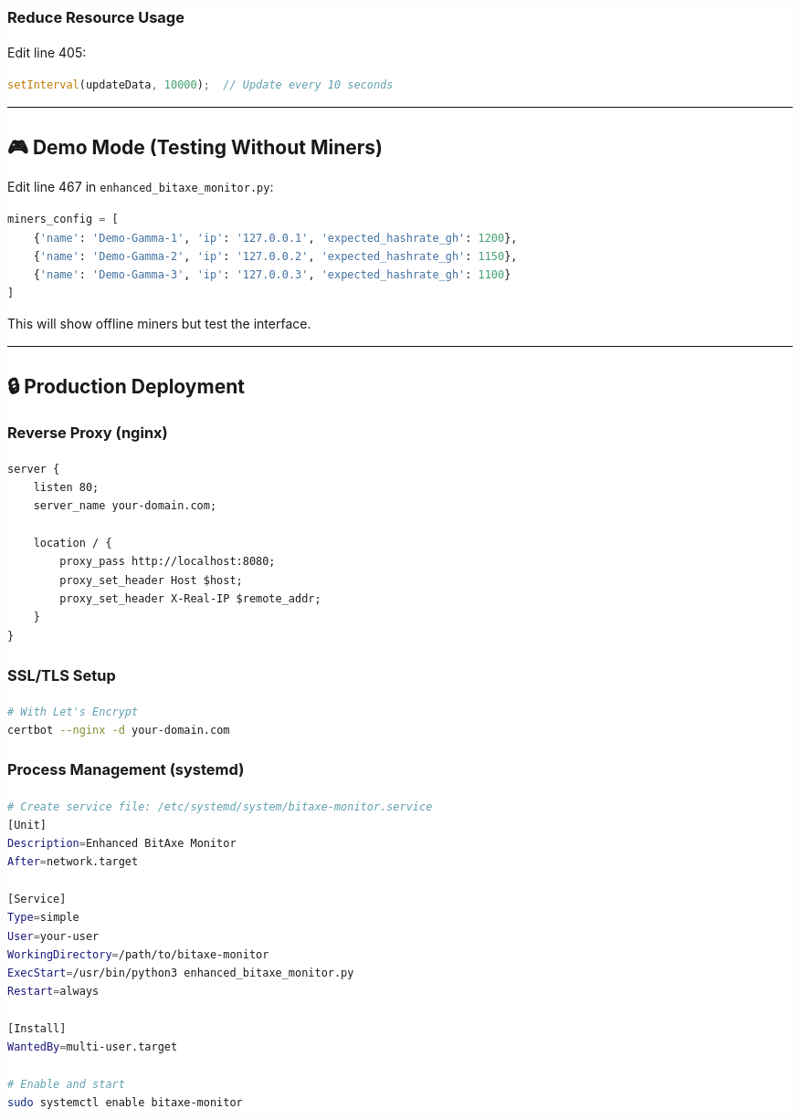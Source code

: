 ### **Reduce Resource Usage**
Edit line 405:
```javascript
setInterval(updateData, 10000);  // Update every 10 seconds
```

---

## 🎮 **Demo Mode** (Testing Without Miners)

Edit line 467 in `enhanced_bitaxe_monitor.py`:
```python
miners_config = [
    {'name': 'Demo-Gamma-1', 'ip': '127.0.0.1', 'expected_hashrate_gh': 1200},
    {'name': 'Demo-Gamma-2', 'ip': '127.0.0.2', 'expected_hashrate_gh': 1150},
    {'name': 'Demo-Gamma-3', 'ip': '127.0.0.3', 'expected_hashrate_gh': 1100}
]
```

This will show offline miners but test the interface.

---

## 🔒 **Production Deployment**

### **Reverse Proxy (nginx)**
```nginx
server {
    listen 80;
    server_name your-domain.com;
    
    location / {
        proxy_pass http://localhost:8080;
        proxy_set_header Host $host;
        proxy_set_header X-Real-IP $remote_addr;
    }
}
```

### **SSL/TLS Setup**
```bash
# With Let's Encrypt
certbot --nginx -d your-domain.com
```

### **Process Management (systemd)**
```bash
# Create service file: /etc/systemd/system/bitaxe-monitor.service
[Unit]
Description=Enhanced BitAxe Monitor
After=network.target

[Service]
Type=simple
User=your-user
WorkingDirectory=/path/to/bitaxe-monitor
ExecStart=/usr/bin/python3 enhanced_bitaxe_monitor.py
Restart=always

[Install]
WantedBy=multi-user.target

# Enable and start
sudo systemctl enable bitaxe-monitor
```